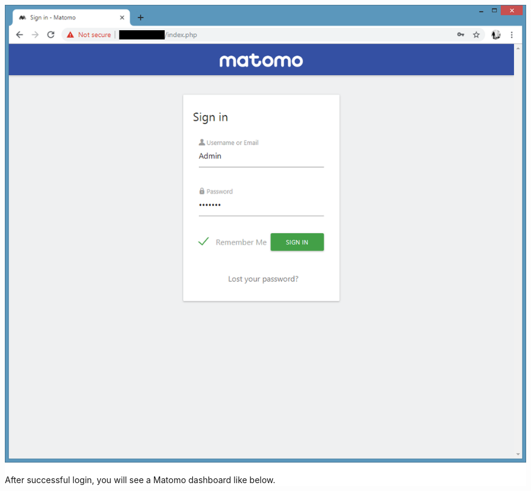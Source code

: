 ![Sign in](images/matomo-9.png)

After successful login, you will see a Matomo dashboard like below.
